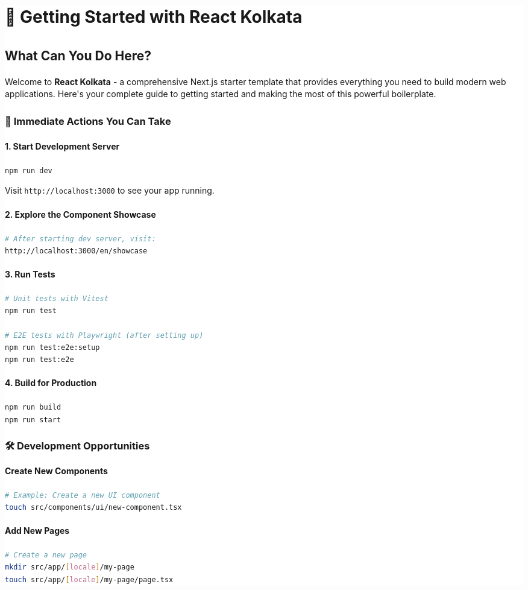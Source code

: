 # 🎯 Getting Started with React Kolkata

## What Can You Do Here?

Welcome to **React Kolkata** - a comprehensive Next.js starter template that provides everything you need to build modern web applications. Here's your complete guide to getting started and making the most of this powerful boilerplate.

### 🚀 **Immediate Actions You Can Take**

#### 1. **Start Development Server**
```bash
npm run dev
```
Visit `http://localhost:3000` to see your app running.

#### 2. **Explore the Component Showcase**
```bash
# After starting dev server, visit:
http://localhost:3000/en/showcase
```

#### 3. **Run Tests**
```bash
# Unit tests with Vitest
npm run test

# E2E tests with Playwright (after setting up)
npm run test:e2e:setup
npm run test:e2e
```

#### 4. **Build for Production**
```bash
npm run build
npm run start
```

### 🛠 **Development Opportunities**

#### **Create New Components**
```bash
# Example: Create a new UI component
touch src/components/ui/new-component.tsx
```

#### **Add New Pages**
```bash
# Create a new page
mkdir src/app/[locale]/my-page
touch src/app/[locale]/my-page/page.tsx
```
